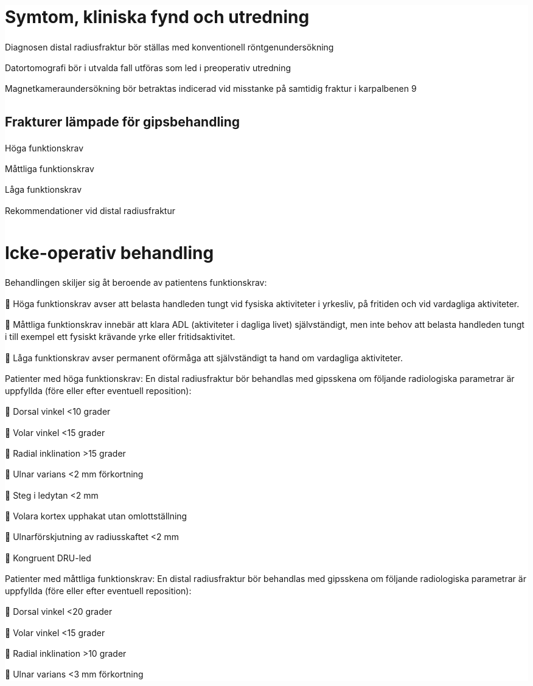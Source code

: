 # Symtom, kliniska fynd och utredning 

Diagnosen distal radiusfraktur bör ställas med konventionell röntgenundersökning 

Datortomografi bör i utvalda fall utföras som led i preoperativ utredning 

Magnetkameraundersökning bör betraktas indicerad vid misstanke på samtidig fraktur i karpalbenen 9

## Frakturer lämpade för gipsbehandling 

Höga funktionskrav 

Måttliga funktionskrav 

Låga funktionskrav 

Rekommendationer vid distal radiusfraktur 

# Icke-operativ behandling 

Behandlingen skiljer sig åt beroende av patientens funktionskrav: 

 Höga funktionskrav avser att belasta handleden tungt vid fysiska aktiviteter i yrkesliv, på fritiden och vid vardagliga aktiviteter. 

 Måttliga funktionskrav innebär att klara ADL (aktiviteter i dagliga livet) självständigt, men inte behov att belasta handleden tungt i till exempel ett fysiskt krävande yrke eller fritidsaktivitet. 

 Låga funktionskrav avser permanent oförmåga att självständigt ta hand om vardagliga aktiviteter. 

Patienter med höga funktionskrav: En distal radiusfraktur bör behandlas med gipsskena om följande radiologiska parametrar är uppfyllda (före eller efter eventuell reposition): 

 Dorsal vinkel <10 grader 

 Volar vinkel <15 grader 

 Radial inklination >15 grader 

 Ulnar varians <2 mm förkortning 

 Steg i ledytan <2 mm 

 Volara kortex upphakat utan omlottställning 

 Ulnarförskjutning av radiusskaftet <2 mm 

 Kongruent DRU-led 

Patienter med måttliga funktionskrav: En distal radiusfraktur bör behandlas med gipsskena om följande radiologiska parametrar är uppfyllda (före eller efter eventuell reposition): 

 Dorsal vinkel <20 grader 

 Volar vinkel <15 grader 

 Radial inklination >10 grader 

 Ulnar varians <3 mm förkortning 
